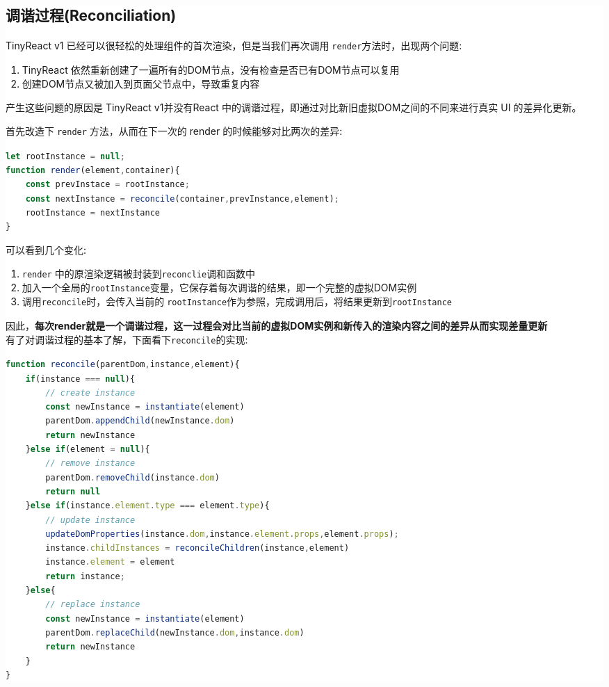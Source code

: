 ## 调谐过程(Reconciliation)

TinyReact v1 已经可以很轻松的处理组件的首次渲染，但是当我们再次调用 `render`方法时，出现两个问题:

1. TinyReact 依然重新创建了一遍所有的DOM节点，没有检查是否已有DOM节点可以复用
2. 创建DOM节点又被加入到页面父节点中，导致重复内容

产生这些问题的原因是 TinyReact v1并没有React 中的调谐过程，即通过对比新旧虚拟DOM之间的不同来进行真实 UI 的差异化更新。

首先改造下 `render` 方法，从而在下一次的 render 的时候能够对比两次的差异:

```jsx
let rootInstance = null;
function render(element,container){
    const prevInstace = rootInstance;
    const nextInstance = reconcile(container,prevInstance,element);
    rootInstance = nextInstance
}
```

可以看到几个变化:

1. `render` 中的原渲染逻辑被封装到`reconclie`调和函数中
2. 加入一个全局的`rootInstance`变量，它保存着每次调谐的结果，即一个完整的虚拟DOM实例
3. 调用`reconcile`时，会传入当前的 `rootInstance`作为参照，完成调用后，将结果更新到`rootInstance`

因此，**每次render就是一个调谐过程，这一过程会对比当前的虚拟DOM实例和新传入的渲染内容之间的差异从而实现差量更新**  
有了对调谐过程的基本了解，下面看下`reconcile`的实现:

```jsx
function reconcile(parentDom,instance,element){
    if(instance === null){
        // create instance
        const newInstance = instantiate(element)
        parentDom.appendChild(newInstance.dom)
        return newInstance
    }else if(element = null){
        // remove instance
        parentDom.removeChild(instance.dom)
        return null
    }else if(instance.element.type === element.type){
        // update instance
        updateDomProperties(instance.dom,instance.element.props,element.props);
        instance.childInstances = reconcileChildren(instance,element)
        instance.element = element
        return instance;
    }else{
        // replace instance
        const newInstance = instantiate(element)
        parentDom.replaceChild(newInstance.dom,instance.dom)
        return newInstance
    }
}
```
